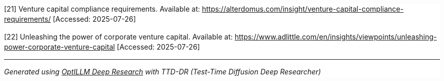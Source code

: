 [21] Venture capital compliance requirements. Available at: https://alterdomus.com/insight/venture-capital-compliance-requirements/ [Accessed: 2025-07-26]

[22] Unleashing the power of corporate venture capital. Available at: https://www.adlittle.com/en/insights/viewpoints/unleashing-power-corporate-venture-capital [Accessed: 2025-07-26]

---
*Generated using [OptILLM Deep Research](https://github.com/codelion/optillm) with TTD-DR (Test-Time Diffusion Deep Researcher)*
